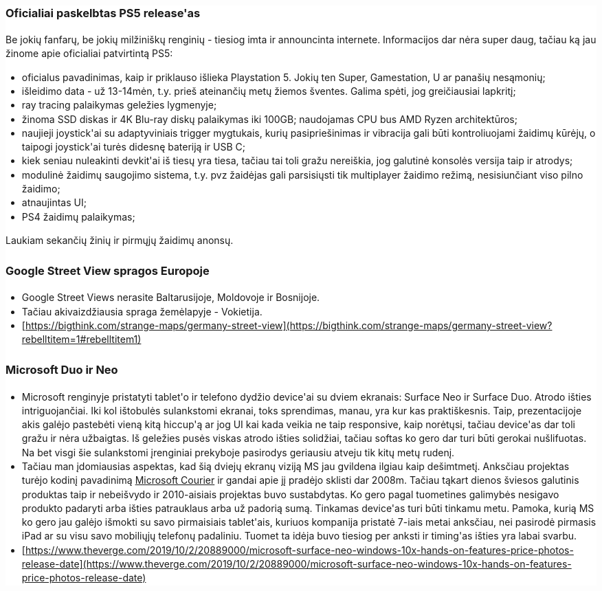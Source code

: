 ### Oficialiai paskelbtas PS5 release'as

Be jokių fanfarų, be jokių milžiniškų renginių - tiesiog imta ir announcinta internete. Informacijos dar nėra super daug, tačiau ką jau žinome apie oficialiai patvirtintą PS5:

* oficialus pavadinimas, kaip ir priklauso išlieka Playstation 5. Jokių ten Super, Gamestation, U ar panašių nesąmonių;
* išleidimo data - už 13-14mėn, t.y. prieš ateinančių metų žiemos šventes. Galima spėti, jog greičiausiai lapkritį;
* ray tracing palaikymas geležies lygmenyje;
* žinoma SSD diskas ir 4K Blu-ray diskų palaikymas iki 100GB;
  naudojamas CPU bus AMD Ryzen architektūros;
* naujieji joystick'ai su adaptyviniais trigger mygtukais, kurių pasipriešinimas ir vibracija gali būti kontroliuojami žaidimų kūrėjų, o taipogi joystick'ai turės didesnę bateriją ir USB C;
* kiek seniau nuleakinti devkit'ai iš tiesų yra tiesa, tačiau tai toli gražu nereiškia, jog galutinė konsolės versija taip ir atrodys;
* modulinė žaidimų saugojimo sistema, t.y. pvz žaidėjas gali parsisiųsti tik multiplayer žaidimo režimą, nesisiunčiant viso pilno žaidimo;
* atnaujintas UI;
* PS4 žaidimų palaikymas;

Laukiam sekančių žinių ir pirmųjų žaidimų anonsų.

### Google Street View spragos Europoje

* Google Street Views nerasite Baltarusijoje, Moldovoje ir Bosnijoje.
*
  Tačiau akivaizdžiausia spraga žemėlapyje - Vokietija.&#x20;
* [https://bigthink.com/strange-maps/germany-street-view](https://bigthink.com/strange-maps/germany-street-view?rebelltitem=1#rebelltitem1)

### Microsoft Duo ir Neo

* Microsoft renginyje pristatyti tablet'o ir telefono dydžio device'ai su dviem ekranais: Surface Neo ir Surface Duo. Atrodo išties intriguojančiai. Iki kol ištobulės sulankstomi ekranai, toks sprendimas, manau, yra kur kas praktiškesnis. Taip, prezentacijoje akis galėjo pastebėti vieną kitą hiccup'ą ar jog UI kai kada veikia ne taip responsive, kaip norėtųsi, tačiau device'as dar toli gražu ir nėra užbaigtas. Iš geležies pusės viskas atrodo išties solidžiai, tačiau softas ko gero dar turi būti gerokai nušlifuotas. Na bet visgi šie sulankstomi įrenginiai prekyboje pasirodys geriausiu atveju tik kitų metų rudenį.
* Tačiau man įdomiausias aspektas, kad šią dviejų ekranų viziją MS jau gvildena ilgiau kaip dešimtmetį. Anksčiau projektas turėjo kodinį pavadinimą [Microsoft Courier](https://www.wikiwand.com/en/Microsoft\_Courier) ir gandai apie jį pradėjo sklisti dar 2008m. Tačiau tąkart dienos šviesos galutinis produktas taip ir nebeišvydo ir 2010-aisiais projektas buvo sustabdytas. Ko gero pagal tuometines galimybės nesigavo produkto padaryti arba išties patrauklaus arba už padorią sumą. Tinkamas device'as turi būti tinkamu metu. Pamoka, kurią MS ko gero jau galėjo išmokti su savo pirmaisiais tablet'ais, kuriuos kompanija pristatė 7-iais metai anksčiau, nei pasirodė pirmasis iPad ar su visu savo mobiliųjų telefonų padaliniu. Tuomet ta idėja buvo tiesiog per anksti ir timing'as išties yra labai svarbu.
* [https://www.theverge.com/2019/10/2/20889000/microsoft-surface-neo-windows-10x-hands-on-features-price-photos-release-date](https://www.theverge.com/2019/10/2/20889000/microsoft-surface-neo-windows-10x-hands-on-features-price-photos-release-date)
